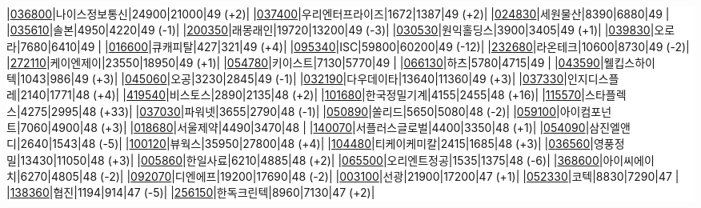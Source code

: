 |[036800](https://finance.daum.net/quotes/A036800)|나이스정보통신|24900|21000|49 (+2)|
|[037400](https://finance.daum.net/quotes/A037400)|우리엔터프라이즈|1672|1387|49 (+2)|
|[024830](https://finance.daum.net/quotes/A024830)|세원물산|8390|6880|49 |
|[035610](https://finance.daum.net/quotes/A035610)|솔본|4950|4220|49 (-1)|
|[200350](https://finance.daum.net/quotes/A200350)|래몽래인|19720|13200|49 (-3)|
|[030530](https://finance.daum.net/quotes/A030530)|원익홀딩스|3900|3405|49 (+1)|
|[039830](https://finance.daum.net/quotes/A039830)|오로라|7680|6410|49 |
|[016600](https://finance.daum.net/quotes/A016600)|큐캐피탈|427|321|49 (+4)|
|[095340](https://finance.daum.net/quotes/A095340)|ISC|59800|60200|49 (-12)|
|[232680](https://finance.daum.net/quotes/A232680)|라온테크|10600|8730|49 (-2)|
|[272110](https://finance.daum.net/quotes/A272110)|케이엔제이|23550|18950|49 (+1)|
|[054780](https://finance.daum.net/quotes/A054780)|키이스트|7130|5770|49 |
|[066130](https://finance.daum.net/quotes/A066130)|하츠|5780|4715|49 |
|[043590](https://finance.daum.net/quotes/A043590)|웰킵스하이텍|1043|986|49 (+3)|
|[045060](https://finance.daum.net/quotes/A045060)|오공|3230|2845|49 (-1)|
|[032190](https://finance.daum.net/quotes/A032190)|다우데이타|13640|11360|49 (+3)|
|[037330](https://finance.daum.net/quotes/A037330)|인지디스플레|2140|1771|48 (+4)|
|[419540](https://finance.daum.net/quotes/A419540)|비스토스|2890|2135|48 (+2)|
|[101680](https://finance.daum.net/quotes/A101680)|한국정밀기계|4155|2455|48 (+16)|
|[115570](https://finance.daum.net/quotes/A115570)|스타플렉스|4275|2995|48 (+33)|
|[037030](https://finance.daum.net/quotes/A037030)|파워넷|3655|2790|48 (-1)|
|[050890](https://finance.daum.net/quotes/A050890)|쏠리드|5650|5080|48 (-2)|
|[059100](https://finance.daum.net/quotes/A059100)|아이컴포넌트|7060|4900|48 (+3)|
|[018680](https://finance.daum.net/quotes/A018680)|서울제약|4490|3470|48 |
|[140070](https://finance.daum.net/quotes/A140070)|서플러스글로벌|4400|3350|48 (+1)|
|[054090](https://finance.daum.net/quotes/A054090)|삼진엘앤디|2640|1543|48 (-5)|
|[100120](https://finance.daum.net/quotes/A100120)|뷰웍스|35950|27800|48 (+4)|
|[104480](https://finance.daum.net/quotes/A104480)|티케이케미칼|2415|1685|48 (+3)|
|[036560](https://finance.daum.net/quotes/A036560)|영풍정밀|13430|11050|48 (+3)|
|[005860](https://finance.daum.net/quotes/A005860)|한일사료|6210|4885|48 (+2)|
|[065500](https://finance.daum.net/quotes/A065500)|오리엔트정공|1535|1375|48 (-6)|
|[368600](https://finance.daum.net/quotes/A368600)|아이씨에이치|6270|4805|48 (-2)|
|[092070](https://finance.daum.net/quotes/A092070)|디엔에프|19200|17690|48 (-2)|
|[003100](https://finance.daum.net/quotes/A003100)|선광|21900|17200|47 (+1)|
|[052330](https://finance.daum.net/quotes/A052330)|코텍|8830|7290|47 |
|[138360](https://finance.daum.net/quotes/A138360)|협진|1194|914|47 (-5)|
|[256150](https://finance.daum.net/quotes/A256150)|한독크린텍|8960|7130|47 (+2)|